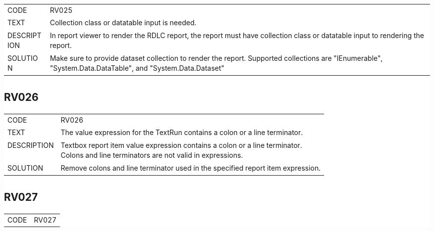<table>

<tr>
<td>CODE</td><td>RV025</td>
</tr>

<tr>
<td>TEXT</td><td>Collection class or datatable input is needed.</td>
</tr>

<tr>
<td>DESCRIPTION</td><td>In report viewer to render the RDLC report, the report must have collection class or datatable input to rendering the report.</td>
</tr>

<tr>
<td>SOLUTION</td>
<td>Make sure to provide dataset collection to render the report. Supported collections are "IEnumerable", "System.Data.DataTable", and "System.Data.Dataset"</td>
</tr>
</table>

## RV026

<table>

<tr>
<td>CODE</td><td>RV026</td>
</tr>

<tr>
<td>TEXT</td><td>The value expression for the TextRun contains a colon or a line terminator.
</td>
</tr>

<tr>
<td>DESCRIPTION</td><td>Textbox report item value expression contains a colon or a line terminator.<br>
Colons and line terminators are not valid in expressions.</td>
</tr>

<tr>
<td>SOLUTION</td>
<td>Remove colons and line terminator used in the specified report item expression.</td>
</tr>
</table>

## RV027

<table>

<tr>
<td>CODE</td><td>RV027</td>
</tr>
